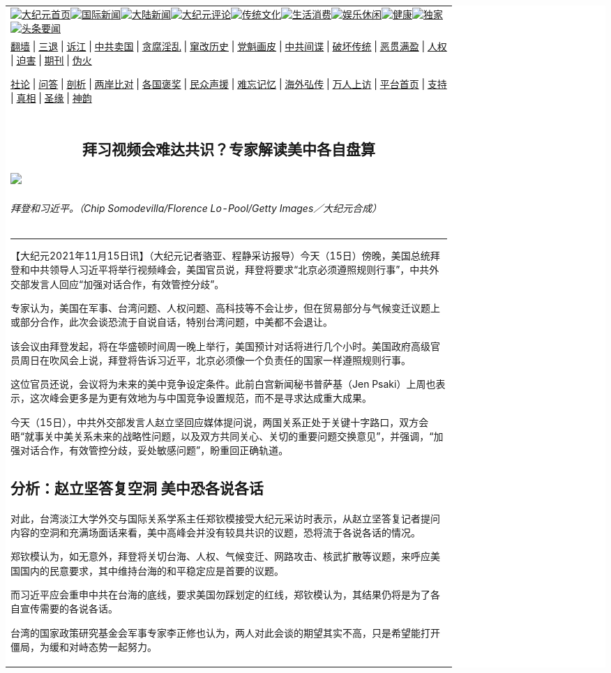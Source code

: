 <a name="1" id="1" target="_blank"></a><span id="1"></span>
<table align=center border="0"><tr><td colspan="2" VALIGN=TOP><a href="https://github.com/edeaxq362/djy/blob/master/gb/nf1351518.md#1"><img src="https://raw.githubusercontent.com/edeaxq362/www/master/t/djy/1.jpg" title="大纪元首页" alt="大纪元首页"></a><a href="https://github.com/edeaxq362/djy/blob/master/gb/n24hr.md#1"><img src="https://raw.githubusercontent.com/edeaxq362/www/master/t/djy/3.jpg" title="国际新闻" alt="国际新闻"></a><a href="https://github.com/edeaxq362/djy/blob/master/gb/nsc413.md#1"><img src="https://raw.githubusercontent.com/edeaxq362/www/master/t/djy/4.jpg" title="大陆新闻" alt="大陆新闻"></a><a href="https://github.com/edeaxq362/djy/blob/master/gb/news392.md#1"><img src="https://raw.githubusercontent.com/edeaxq362/www/master/t/djy/5.jpg" title="大纪元评论" alt="大纪元评论"></a><a href="https://github.com/edeaxq362/djy/blob/master/gb/news2007.md#1"><img src="https://raw.githubusercontent.com/edeaxq362/www/master/t/djy/6.jpg" title="传统文化" alt="传统文化"></a><a href="https://github.com/edeaxq362/djy/blob/master/gb/news2008.md#1"><img src="https://raw.githubusercontent.com/edeaxq362/www/master/t/djy/7.jpg" title="生活消费" alt="生活消费"></a><a href="https://github.com/edeaxq362/djy/blob/master/gb/ncyule.md#1"><img src="https://raw.githubusercontent.com/edeaxq362/www/master/t/djy/8.jpg" title="娱乐休闲" alt="娱乐休闲"></a><a href="https://github.com/edeaxq362/djy/blob/master/gb/nsc1002.md#1"><img src="https://raw.githubusercontent.com/edeaxq362/www/master/t/djy/9.jpg" title="健康" alt="健康"></a><a href="https://github.com/edeaxq362/djy/blob/master/gb/nf6092.md#1"><img src="https://raw.githubusercontent.com/edeaxq362/www/master/t/djy/10a.jpg" title="独家" alt="独家"></a><a href="https://github.com/edeaxq362/djy/blob/master/gb/nf4514.md#1"><img src="https://raw.githubusercontent.com/edeaxq362/www/master/t/djy/12a.jpg" title="头条要闻" alt="头条要闻"></a></td></tr>
<tr><td colspan="2" VALIGN=TOP><a target="_blank" href="https://github.com/edeaxq362/www/blob/master/README.md?zsrh#1">翻墙</a> | <a target="_blank" href="https://github.com/edeaxq362/djy/blob/master/gb/nf5657.md#1">三退</a> | <a target="_blank" href="https://github.com/edeaxq362/djy/blob/master/gb/nf6124.md#1">诉江</a> | <a target="_blank" href="https://github.com/edeaxq362/djy/blob/master/gb/nf1176117.md#1">中共卖国</a> | <a target="_blank" href="https://github.com/edeaxq362/djy/blob/master/gb/nf5773.md#1">贪腐淫乱</a> | <a target="_blank" href="https://github.com/edeaxq362/djy/blob/master/gb/nf1176115.md#1">窜改历史</a> | <a target="_blank" href="https://github.com/edeaxq362/djy/blob/master/gb/nf1176107.md#1">党魁画皮</a> | <a target="_blank" href="https://github.com/edeaxq362/djy/blob/master/gb/nf1320400.md#1">中共间谍</a> | <a target="_blank" href="https://github.com/edeaxq362/djy/blob/master/gb/nf1176114.md#1">破坏传统</a> | <a target="_blank" href="https://github.com/edeaxq362/ntdtv/blob/master/gb/prog447_1.md#1">恶贯满盈</a> | <a target="_blank" href="https://github.com/edeaxq362/djy/blob/master/gb/ncid278.md#1">人权</a> | <a target="_blank" href="https://github.com/edeaxq362/djy/blob/master/gb/nf1176111.md#1">迫害</a> | <a target="_blank" href="https://gitlab.com/szzdlab/mh-qikan/blob/master/README.md#1">期刊</a> | <a target="_blank" href="https://github.com/edeaxq362/djy/blob/master/gb/nf5562.md#1">伪火</a></p><p><a target="_blank" href="https://github.com/edeaxq362/djy/blob/master/gb/9p.md#1">社论</a> | <a target="_blank" href="https://github.com/edeaxq362/djy/blob/master/gb/nf4378.md#1">问答</a> | <a target="_blank" href="https://github.com/edeaxq362/djy/blob/master/gb/nf5792.md#1">剖析</a> | <a target="_blank" href="https://github.com/edeaxq362/djy/blob/master/gb/nf5735.md#1">两岸比对</a> | <a target="_blank" href="https://github.com/edeaxq362/djy/blob/master/gb/nf6119.md#1">各国褒奖</a> | <a target="_blank" href="https://github.com/edeaxq362/djy/blob/master/gb/nf6120.md#1">民众声援</a> | <a target="_blank" href="https://github.com/edeaxq362/djy/blob/master/gb/nf1188594.md#1">难忘记忆</a> | <a target="_blank" href="https://github.com/edeaxq362/djy/blob/master/gb/nf3180.md#1">海外弘传</a> | <a target="_blank" href="https://github.com/edeaxq362/djy/blob/master/gb/nf5410.md#1">万人上访</a> | <a target="_blank" href="https://github.com/edeaxq362/www/blob/master/README.md?zsrh#1">平台首页</a> | <a target="_blank" href="https://github.com/edeaxq362/djy/blob/master/gb/nf4386.md#1">支持</a> | <a target="_blank" href="https://github.com/edeaxq362/djy/blob/master/gb/nf4389.md#1">真相</a> | <a target="_blank" href="https://github.com/edeaxq362/djy/blob/master/gb/nf5790.md#1">圣缘</a> | <a target="_blank" href="https://github.com/edeaxq362/djy/blob/master/gb/nf4786.md#1">神韵</a></td></tr>
<tr><td VALIGN=TOP width="626"><h2 align=center>拜习视频会难达共识？专家解读美中各自盘算</h2>
<img width="600" src="https://i.epochtimes.com/assets/uploads/2021/11/id13371982-519163-600x400@1200x1200.jpg" />
<h6>拜登和习近平。（Chip Somodevilla/Florence Lo-Pool/Getty Images／大纪元合成）
</h6>
<hr>
	<p>【大纪元2021年11月15日讯】（大纪元记者骆亚、程静采访报导）今天（15日）傍晚，美国总统拜登和中共领导人习近平将举行视频峰会，美国官员说，拜登将要求“北京必须遵照规则行事”，中共外交部发言人回应“加强对话合作，有效管控分歧”。</p>
<p>专家认为，美国在军事、台湾问题、人权问题、高科技等不会让步，但在贸易部分与气候变迁议题上或部分合作，此次会谈恐流于自说自话，特别台湾问题，中美都不会退让。</p>
<p>该会议由拜登发起，将在华盛顿时间周一晚上举行，美国预计对话将进行几个小时。美国政府高级官员周日在吹风会上说，拜登将告诉习近平，北京必须像一个负责任的国家一样遵照规则行事。</p>
<p>这位官员还说，会议将为未来的美中竞争设定条件。此前白宫新闻秘书普萨基（Jen Psaki）上周也表示，这次峰会更多是为更有效地为与中国竞争设置规范，而不是寻求达成重大成果。</p>
<p>今天（15日），中共外交部发言人<ahref="https://github.com/edeaxq362/djy/blob/master/gb/tag/%E8%B5%B5%E7%AB%8B%E5%9D%9A.md#1">赵立坚</a>回应媒体提问说，两国关系正处于关键十字路口，双方会晤“就事关中美关系未来的战略性问题，以及双方共同关心、关切的重要问题交换意见”，并强调，“加强对话合作，有效管控分歧，妥处敏感问题”，盼重回正确轨道。</p>
<h2>分析：<ahref="https://github.com/edeaxq362/djy/blob/master/gb/tag/%E8%B5%B5%E7%AB%8B%E5%9D%9A.md#1">赵立坚</a>答复空洞 美中恐各说各话</h2>
<p>对此，台湾淡江大学外交与国际关系学系主任郑钦模接受大纪元采访时表示，从赵立坚答复记者提问内容的空洞和充满场面话来看，美中高峰会并没有较具共识的议题，恐将流于各说各话的情况。</p>
<p>郑钦模认为，如无意外，拜登将关切台海、人权、气候变迁、网路攻击、核武扩散等议题，来呼应美国国内的民意要求，其中维持台海的和平稳定应是首要的议题。</p>
<p>而习近平应会重申中共在台海的底线，要求美国勿踩划定的红线，郑钦模认为，其结果仍将是为了各自宣传需要的各说各话。</p>
<p>台湾的国家政策研究基金会军事专家李正修也认为，两人对此会谈的期望其实不高，只是希望能打开僵局，为缓和对峙态势一起努力。</p>
